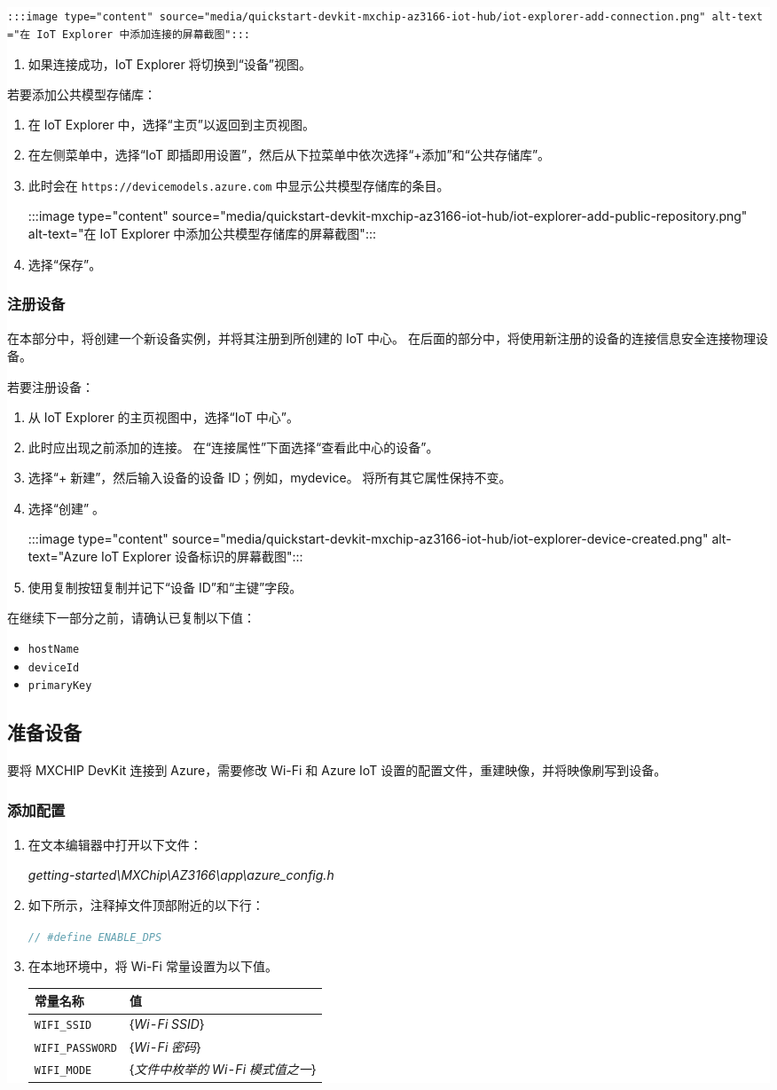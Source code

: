     :::image type="content" source="media/quickstart-devkit-mxchip-az3166-iot-hub/iot-explorer-add-connection.png" alt-text="在 IoT Explorer 中添加连接的屏幕截图":::

1. 如果连接成功，IoT Explorer 将切换到“设备”视图。

若要添加公共模型存储库：

1. 在 IoT Explorer 中，选择“主页”以返回到主页视图。
1. 在左侧菜单中，选择“IoT 即插即用设置”，然后从下拉菜单中依次选择“+添加”和“公共存储库”。
1. 此时会在 `https://devicemodels.azure.com` 中显示公共模型存储库的条目。

    :::image type="content" source="media/quickstart-devkit-mxchip-az3166-iot-hub/iot-explorer-add-public-repository.png" alt-text="在 IoT Explorer 中添加公共模型存储库的屏幕截图":::

1. 选择“保存”。 

### <a name="register-a-device"></a>注册设备

在本部分中，将创建一个新设备实例，并将其注册到所创建的 IoT 中心。 在后面的部分中，将使用新注册的设备的连接信息安全连接物理设备。

若要注册设备：

1. 从 IoT Explorer 的主页视图中，选择“IoT 中心”。
1. 此时应出现之前添加的连接。 在“连接属性”下面选择“查看此中心的设备”。
1. 选择“+ 新建”，然后输入设备的设备 ID；例如，mydevice。 将所有其它属性保持不变。
1. 选择“创建”  。

    :::image type="content" source="media/quickstart-devkit-mxchip-az3166-iot-hub/iot-explorer-device-created.png" alt-text="Azure IoT Explorer 设备标识的屏幕截图":::

1. 使用复制按钮复制并记下“设备 ID”和“主键”字段。

在继续下一部分之前，请确认已复制以下值：

* `hostName`
* `deviceId`
* `primaryKey`

## <a name="prepare-the-device"></a>准备设备

要将 MXCHIP DevKit 连接到 Azure，需要修改 Wi-Fi 和 Azure IoT 设置的配置文件，重建映像，并将映像刷写到设备。

### <a name="add-configuration"></a>添加配置

1. 在文本编辑器中打开以下文件：

    *getting-started\MXChip\AZ3166\app\azure_config.h*

1. 如下所示，注释掉文件顶部附近的以下行：

    ```c
    // #define ENABLE_DPS
    ```

1. 在本地环境中，将 Wi-Fi 常量设置为以下值。

    |常量名称|值|
    |-------------|-----|
    |`WIFI_SSID` |{*Wi-Fi SSID*}|
    |`WIFI_PASSWORD` |{*Wi-Fi 密码*}|
    |`WIFI_MODE` |{*文件中枚举的 Wi-Fi 模式值之一*}|

